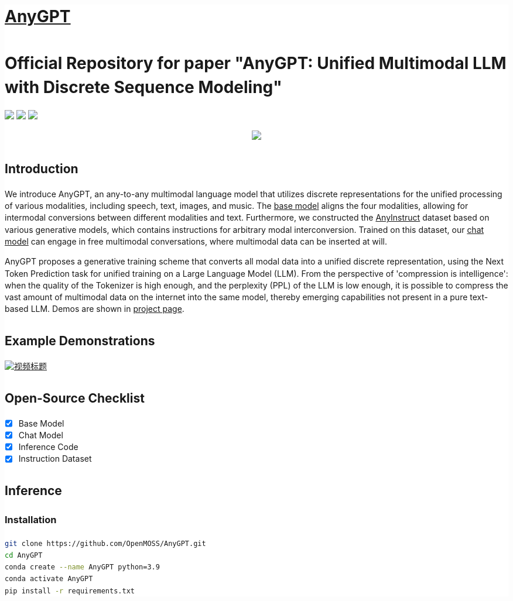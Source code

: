 # [AnyGPT](https://github.com/OpenMOSS/AnyGPT)

# Official Repository for paper "AnyGPT: Unified Multimodal LLM with Discrete Sequence Modeling"
<a href='https://junzhan2000.github.io/AnyGPT.github.io/'><img src='https://img.shields.io/badge/Project-Page-Green'></a>  <a href='https://arxiv.org/pdf/2402.12226.pdf'><img src='https://img.shields.io/badge/Paper-Arxiv-red'></a> [![](https://img.shields.io/badge/Datasets-AnyInstruct-yellow)](https://huggingface.co/datasets/fnlp/AnyInstruct)

<p align="center">
    <img src="static/images/logo.png" width="16%"> <br>
</p>

## Introduction
We introduce AnyGPT, an any-to-any multimodal language model that utilizes discrete representations for the unified processing of various modalities, including speech, text, images, and music. The [base model](https://huggingface.co/fnlp/AnyGPT-base) aligns the four modalities, allowing for intermodal conversions between different modalities and text. Furthermore, we constructed the [AnyInstruct](https://huggingface.co/datasets/fnlp/AnyInstruct) dataset based on various generative models, which contains instructions for arbitrary modal interconversion. Trained on this dataset, our [chat model](https://huggingface.co/fnlp/AnyGPT-chat) can engage in free multimodal conversations, where multimodal data can be inserted at will.

AnyGPT proposes a generative training scheme that converts all modal data into a unified discrete representation, using the Next Token Prediction task for unified training on a Large Language Model (LLM). From the perspective of 'compression is intelligence': when the quality of the Tokenizer is high enough, and the perplexity (PPL) of the LLM is low enough, it is possible to compress the vast amount of multimodal data on the internet into the same model, thereby emerging capabilities not present in a pure text-based LLM.
Demos are shown in [project page](https://junzhan2000.github.io/AnyGPT.github.io).

## Example Demonstrations
[![视频标题](http://img.youtube.com/vi/oW3E3pIsaRg/0.jpg)](https://www.youtube.com/watch?v=oW3E3pIsaRg)


## Open-Source Checklist
- [x] Base Model
- [x] Chat Model
- [x] Inference Code
- [x] Instruction Dataset

## Inference

### Installation

```bash
git clone https://github.com/OpenMOSS/AnyGPT.git
cd AnyGPT
conda create --name AnyGPT python=3.9
conda activate AnyGPT
pip install -r requirements.txt
```

